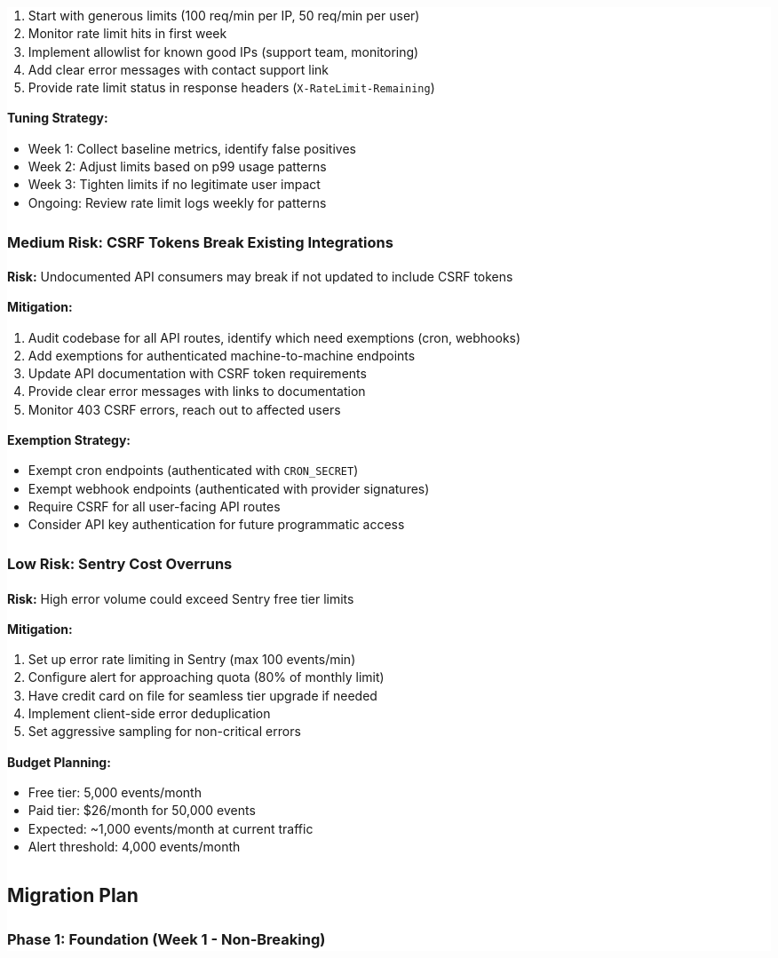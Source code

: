 1. Start with generous limits (100 req/min per IP, 50 req/min per user)
2. Monitor rate limit hits in first week
3. Implement allowlist for known good IPs (support team, monitoring)
4. Add clear error messages with contact support link
5. Provide rate limit status in response headers (`X-RateLimit-Remaining`)

**Tuning Strategy:**

- Week 1: Collect baseline metrics, identify false positives
- Week 2: Adjust limits based on p99 usage patterns
- Week 3: Tighten limits if no legitimate user impact
- Ongoing: Review rate limit logs weekly for patterns

### Medium Risk: CSRF Tokens Break Existing Integrations

**Risk:** Undocumented API consumers may break if not updated to include CSRF
tokens

**Mitigation:**

1. Audit codebase for all API routes, identify which need exemptions (cron,
   webhooks)
2. Add exemptions for authenticated machine-to-machine endpoints
3. Update API documentation with CSRF token requirements
4. Provide clear error messages with links to documentation
5. Monitor 403 CSRF errors, reach out to affected users

**Exemption Strategy:**

- Exempt cron endpoints (authenticated with `CRON_SECRET`)
- Exempt webhook endpoints (authenticated with provider signatures)
- Require CSRF for all user-facing API routes
- Consider API key authentication for future programmatic access

### Low Risk: Sentry Cost Overruns

**Risk:** High error volume could exceed Sentry free tier limits

**Mitigation:**

1. Set up error rate limiting in Sentry (max 100 events/min)
2. Configure alert for approaching quota (80% of monthly limit)
3. Have credit card on file for seamless tier upgrade if needed
4. Implement client-side error deduplication
5. Set aggressive sampling for non-critical errors

**Budget Planning:**

- Free tier: 5,000 events/month
- Paid tier: $26/month for 50,000 events
- Expected: ~1,000 events/month at current traffic
- Alert threshold: 4,000 events/month

## Migration Plan

### Phase 1: Foundation (Week 1 - Non-Breaking)
